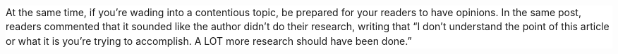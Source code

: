 At the same time, if you’re wading into a contentious topic, be prepared for your readers to have opinions. In the same post, readers commented that it sounded like the author didn’t do their research, writing that “I don’t understand the point of this article or what it is you’re trying to accomplish. A LOT more research should have been done.”
